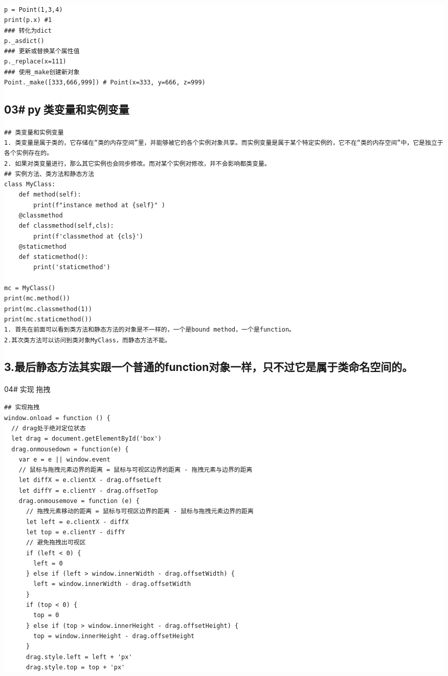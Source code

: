 ```
p = Point(1,3,4)
print(p.x) #1
### 转化为dict 
p._asdict() 
### 更新或替换某个属性值
p._replace(x=111) 
### 使用_make创建新对象 
Point._make([333,666,999]) # Point(x=333, y=666, z=999)
```
## 03# py 类变量和实例变量
```
## 类变量和实例变量
1. 类变量是属于类的，它存储在“类的内存空间”里，并能够被它的各个实例对象共享。而实例变量是属于某个特定实例的，它不在“类的内存空间”中，它是独立于各个实例存在的。
2. 如果对类变量进行，那么其它实例也会同步修改。而对某个实例对修改，并不会影响都类变量。
## 实例方法、类方法和静态方法
class MyClass:
    def method(self):
        print(f"instance method at {self}" )
    @classmethod
    def classmethod(self,cls):
        print(f'classmethod at {cls}')
    @staticmethod
    def staticmethod():
        print('staticmethod')

mc = MyClass()
print(mc.method()) 
print(mc.classmethod(1))
print(mc.staticmethod())
1. 首先在前面可以看到类方法和静态方法的对象是不一样的，一个是bound method，一个是function。
2.其次类方法可以访问到类对象MyClass，而静态方法不能。
```
## 3.最后静态方法其实跟一个普通的function对象一样，只不过它是属于类命名空间的。

04# 实现 拖拽
```
## 实现拖拽
window.onload = function () {
  // drag处于绝对定位状态
  let drag = document.getElementById('box')
  drag.onmousedown = function(e) {
    var e = e || window.event
    // 鼠标与拖拽元素边界的距离 = 鼠标与可视区边界的距离 - 拖拽元素与边界的距离
    let diffX = e.clientX - drag.offsetLeft
    let diffY = e.clientY - drag.offsetTop
    drag.onmousemove = function (e) {
      // 拖拽元素移动的距离 = 鼠标与可视区边界的距离 - 鼠标与拖拽元素边界的距离
      let left = e.clientX - diffX
      let top = e.clientY - diffY
      // 避免拖拽出可视区
      if (left < 0) {
        left = 0
      } else if (left > window.innerWidth - drag.offsetWidth) {
        left = window.innerWidth - drag.offsetWidth
      }
      if (top < 0) {
        top = 0
      } else if (top > window.innerHeight - drag.offsetHeight) {
        top = window.innerHeight - drag.offsetHeight
      }
      drag.style.left = left + 'px'
      drag.style.top = top + 'px'
```